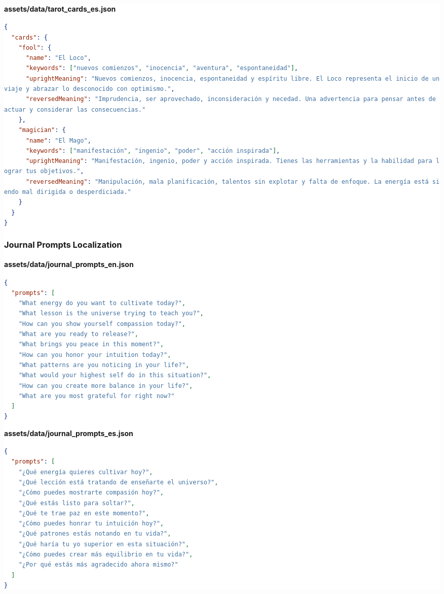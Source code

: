 **assets/data/tarot_cards_es.json**
```json
{
  "cards": {
    "fool": {
      "name": "El Loco",
      "keywords": ["nuevos comienzos", "inocencia", "aventura", "espontaneidad"],
      "uprightMeaning": "Nuevos comienzos, inocencia, espontaneidad y espíritu libre. El Loco representa el inicio de un viaje y abrazar lo desconocido con optimismo.",
      "reversedMeaning": "Imprudencia, ser aprovechado, inconsideración y necedad. Una advertencia para pensar antes de actuar y considerar las consecuencias."
    },
    "magician": {
      "name": "El Mago",
      "keywords": ["manifestación", "ingenio", "poder", "acción inspirada"],
      "uprightMeaning": "Manifestación, ingenio, poder y acción inspirada. Tienes las herramientas y la habilidad para lograr tus objetivos.",
      "reversedMeaning": "Manipulación, mala planificación, talentos sin explotar y falta de enfoque. La energía está siendo mal dirigida o desperdiciada."
    }
  }
}
```

### Journal Prompts Localization

**assets/data/journal_prompts_en.json**
```json
{
  "prompts": [
    "What energy do you want to cultivate today?",
    "What lesson is the universe trying to teach you?",
    "How can you show yourself compassion today?",
    "What are you ready to release?",
    "What brings you peace in this moment?",
    "How can you honor your intuition today?",
    "What patterns are you noticing in your life?",
    "What would your highest self do in this situation?",
    "How can you create more balance in your life?",
    "What are you most grateful for right now?"
  ]
}
```

**assets/data/journal_prompts_es.json**
```json
{
  "prompts": [
    "¿Qué energía quieres cultivar hoy?",
    "¿Qué lección está tratando de enseñarte el universo?",
    "¿Cómo puedes mostrarte compasión hoy?",
    "¿Qué estás listo para soltar?",
    "¿Qué te trae paz en este momento?",
    "¿Cómo puedes honrar tu intuición hoy?",
    "¿Qué patrones estás notando en tu vida?",
    "¿Qué haría tu yo superior en esta situación?",
    "¿Cómo puedes crear más equilibrio en tu vida?",
    "¿Por qué estás más agradecido ahora mismo?"
  ]
}
```
